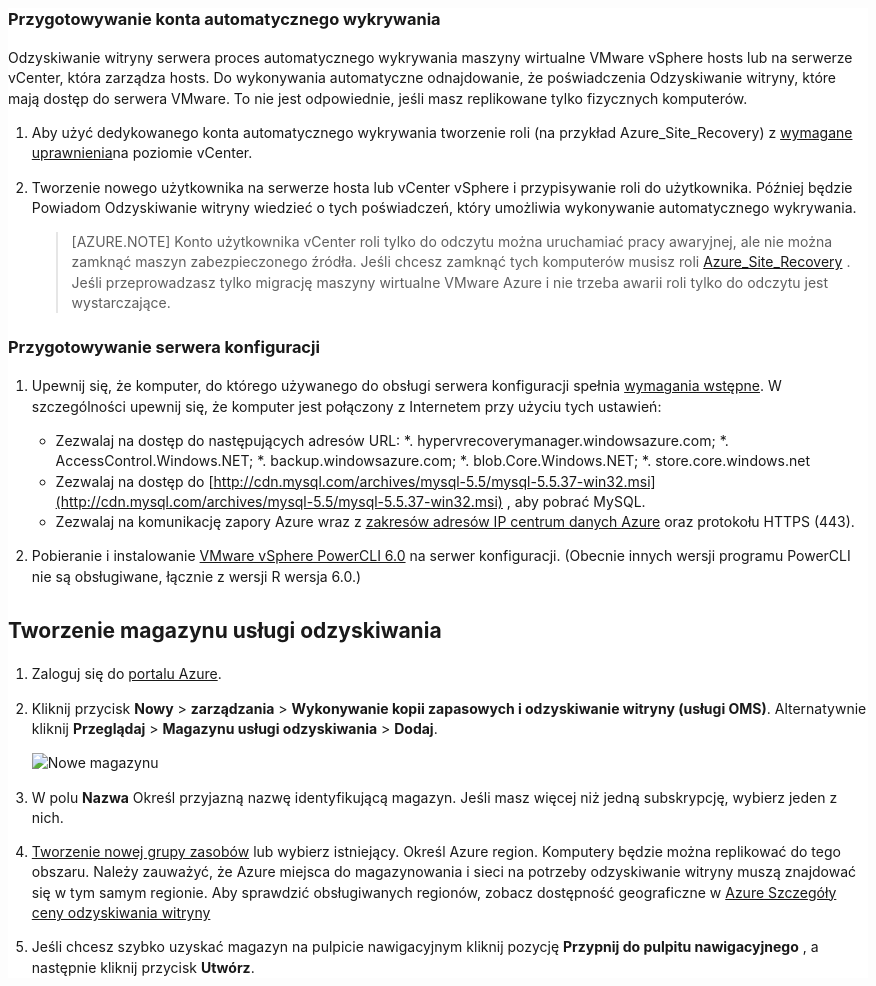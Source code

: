 ### <a name="prepare-an-account-for-automatic-discovery"></a>Przygotowywanie konta automatycznego wykrywania

Odzyskiwanie witryny serwera proces automatycznego wykrywania maszyny wirtualne VMware vSphere hosts lub na serwerze vCenter, która zarządza hosts. Do wykonywania automatyczne odnajdowanie, że poświadczenia Odzyskiwanie witryny, które mają dostęp do serwera VMware. To nie jest odpowiednie, jeśli masz replikowane tylko fizycznych komputerów.

1. Aby użyć dedykowanego konta automatycznego wykrywania tworzenie roli (na przykład Azure_Site_Recovery) z [wymagane uprawnienia](#vmware-account-permissions)na poziomie vCenter.
2. Tworzenie nowego użytkownika na serwerze hosta lub vCenter vSphere i przypisywanie roli do użytkownika. Później będzie Powiadom Odzyskiwanie witryny wiedzieć o tych poświadczeń, który umożliwia wykonywanie automatycznego wykrywania.

    >[AZURE.NOTE] Konto użytkownika vCenter roli tylko do odczytu można uruchamiać pracy awaryjnej, ale nie można zamknąć maszyn zabezpieczonego źródła. Jeśli chcesz zamknąć tych komputerów musisz roli [Azure_Site_Recovery](#vmware-account-permissions) . Jeśli przeprowadzasz tylko migrację maszyny wirtualne VMware Azure i nie trzeba awarii roli tylko do odczytu jest wystarczające.

### <a name="prepare-the-configuration-server"></a>Przygotowywanie serwera konfiguracji

1.  Upewnij się, że komputer, do którego używanego do obsługi serwera konfiguracji spełnia [wymagania wstępne](#configuration-server-prerequisites). W szczególności upewnij się, że komputer jest połączony z Internetem przy użyciu tych ustawień:

    - Zezwalaj na dostęp do następujących adresów URL: *. hypervrecoverymanager.windowsazure.com; *. AccessControl.Windows.NET; *. backup.windowsazure.com; *. blob.Core.Windows.NET; *. store.core.windows.net
    - Zezwalaj na dostęp do [http://cdn.mysql.com/archives/mysql-5.5/mysql-5.5.37-win32.msi](http://cdn.mysql.com/archives/mysql-5.5/mysql-5.5.37-win32.msi) , aby pobrać MySQL.
    - Zezwalaj na komunikację zapory Azure wraz z [zakresów adresów IP centrum danych Azure](https://www.microsoft.com/download/confirmation.aspx?id=41653) oraz protokołu HTTPS (443).

2.  Pobieranie i instalowanie [VMware vSphere PowerCLI 6.0](https://developercenter.vmware.com/tool/vsphere_powercli/6.0) na serwer konfiguracji. (Obecnie innych wersji programu PowerCLI nie są obsługiwane, łącznie z wersji R wersja 6.0.)


## <a name="create-a-recovery-services-vault"></a>Tworzenie magazynu usługi odzyskiwania

1. Zaloguj się do [portalu Azure](https://portal.azure.com).
2. Kliknij przycisk **Nowy** > **zarządzania** > **Wykonywanie kopii zapasowych i odzyskiwanie witryny (usługi OMS)**. Alternatywnie kliknij **Przeglądaj** > **Magazynu usługi odzyskiwania** > **Dodaj**.

    ![Nowe magazynu](./media/site-recovery-vmware-to-azure/new-vault3.png)

3. W polu **Nazwa** Określ przyjazną nazwę identyfikującą magazyn. Jeśli masz więcej niż jedną subskrypcję, wybierz jeden z nich.
4. [Tworzenie nowej grupy zasobów](../resource-group-template-deploy-portal.md) lub wybierz istniejący. Określ Azure region. Komputery będzie można replikować do tego obszaru. Należy zauważyć, że Azure miejsca do magazynowania i sieci na potrzeby odzyskiwanie witryny muszą znajdować się w tym samym regionie. Aby sprawdzić obsługiwanych regionów, zobacz dostępność geograficzne w [Azure Szczegóły ceny odzyskiwania witryny](https://azure.microsoft.com/pricing/details/site-recovery/)
4. Jeśli chcesz szybko uzyskać magazyn na pulpicie nawigacyjnym kliknij pozycję **Przypnij do pulpitu nawigacyjnego** , a następnie kliknij przycisk **Utwórz**.
